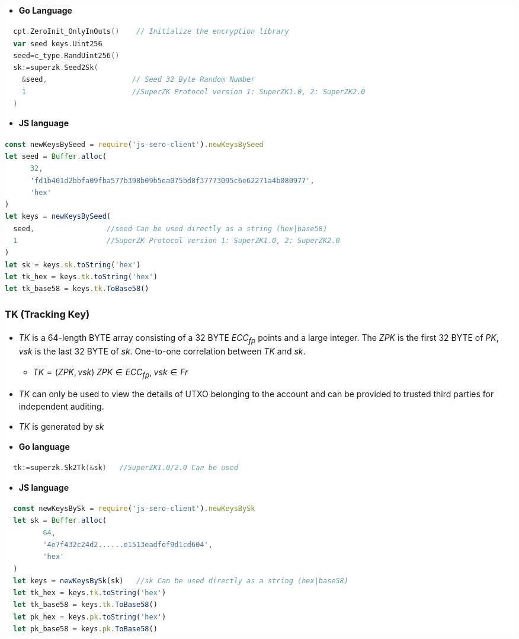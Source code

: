 * **Go Language**

```go
  cpt.ZeroInit_OnlyInOuts()    // Initialize the encryption library
  var seed keys.Uint256
  seed=c_type.RandUint256()
  sk:=superzk.Seed2Sk(
    &seed,                    // Seed 32 Byte Random Number
    1                         //SuperZK Protocol version 1: SuperZK1.0, 2: SuperZK2.0   
  )
```

* **JS language**

```js
const newKeysBySeed = require('js-sero-client').newKeysBySeed
let seed = Buffer.alloc(
      32,
      'fd1b401d2bbfa09fba577b398b09b5ea075bd8f37773095c6e62271a4b080977',
      'hex'
)
let keys = newKeysBySeed(
  seed,                 //seed Can be used directly as a string (hex|base58)
  1                     //SuperZK Protocol version 1: SuperZK1.0, 2: SuperZK2.0
)
let sk = keys.sk.toString('hex')
let tk_hex = keys.tk.toString('hex')
let tk_base58 = keys.tk.ToBase58()
```

### TK (Tracking Key)

* $TK$ is a 64-length BYTE array consisting of a 32 BYTE $ECC_{fp}$ points and a large integer. The  $ZPK$ is the first 32 BYTE of $PK$, $vsk$ is the last 32 BYTE of $sk$. One-to-one correlation between $TK$ and $sk$.
  * $TK=(ZPK,vsk) \; ZPK \in ECC_{fp},\; vsk \in Fr$
* $TK$ can only be used to view the details of UTXO belonging to the account and can be provided to trusted third parties for independent auditing.
* $TK$ is generated by $sk$

* **Go language**

```go
  tk:=superzk.Sk2Tk(&sk)   //SuperZK1.0/2.0 Can be used
```

* **JS language**

```js
  const newKeysBySk = require('js-sero-client').newKeysBySk
  let sk = Buffer.alloc(
         64,
         '4e7f432c24d2......e1513eadfef9d1cd604',
         'hex'
  )
  let keys = newKeysBySk(sk)   //sk Can be used directly as a string (hex|base58)
  let tk_hex = keys.tk.toString('hex')
  let tk_base58 = keys.tk.ToBase58()
  let pk_hex = keys.pk.toString('hex')
  let pk_base58 = keys.pk.ToBase58()
```
